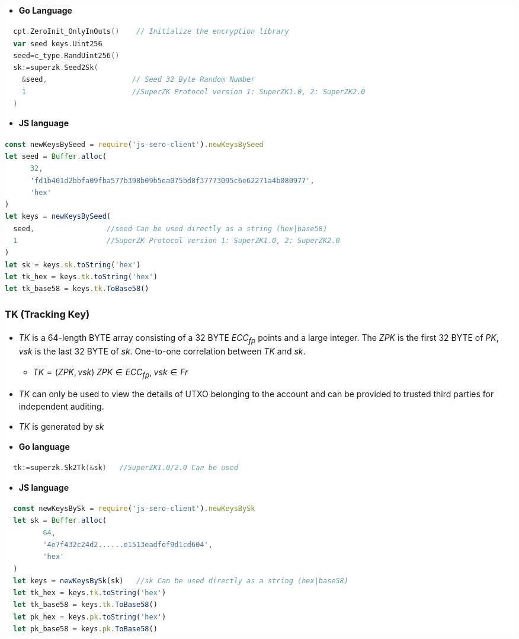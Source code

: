 * **Go Language**

```go
  cpt.ZeroInit_OnlyInOuts()    // Initialize the encryption library
  var seed keys.Uint256
  seed=c_type.RandUint256()
  sk:=superzk.Seed2Sk(
    &seed,                    // Seed 32 Byte Random Number
    1                         //SuperZK Protocol version 1: SuperZK1.0, 2: SuperZK2.0   
  )
```

* **JS language**

```js
const newKeysBySeed = require('js-sero-client').newKeysBySeed
let seed = Buffer.alloc(
      32,
      'fd1b401d2bbfa09fba577b398b09b5ea075bd8f37773095c6e62271a4b080977',
      'hex'
)
let keys = newKeysBySeed(
  seed,                 //seed Can be used directly as a string (hex|base58)
  1                     //SuperZK Protocol version 1: SuperZK1.0, 2: SuperZK2.0
)
let sk = keys.sk.toString('hex')
let tk_hex = keys.tk.toString('hex')
let tk_base58 = keys.tk.ToBase58()
```

### TK (Tracking Key)

* $TK$ is a 64-length BYTE array consisting of a 32 BYTE $ECC_{fp}$ points and a large integer. The  $ZPK$ is the first 32 BYTE of $PK$, $vsk$ is the last 32 BYTE of $sk$. One-to-one correlation between $TK$ and $sk$.
  * $TK=(ZPK,vsk) \; ZPK \in ECC_{fp},\; vsk \in Fr$
* $TK$ can only be used to view the details of UTXO belonging to the account and can be provided to trusted third parties for independent auditing.
* $TK$ is generated by $sk$

* **Go language**

```go
  tk:=superzk.Sk2Tk(&sk)   //SuperZK1.0/2.0 Can be used
```

* **JS language**

```js
  const newKeysBySk = require('js-sero-client').newKeysBySk
  let sk = Buffer.alloc(
         64,
         '4e7f432c24d2......e1513eadfef9d1cd604',
         'hex'
  )
  let keys = newKeysBySk(sk)   //sk Can be used directly as a string (hex|base58)
  let tk_hex = keys.tk.toString('hex')
  let tk_base58 = keys.tk.ToBase58()
  let pk_hex = keys.pk.toString('hex')
  let pk_base58 = keys.pk.ToBase58()
```
